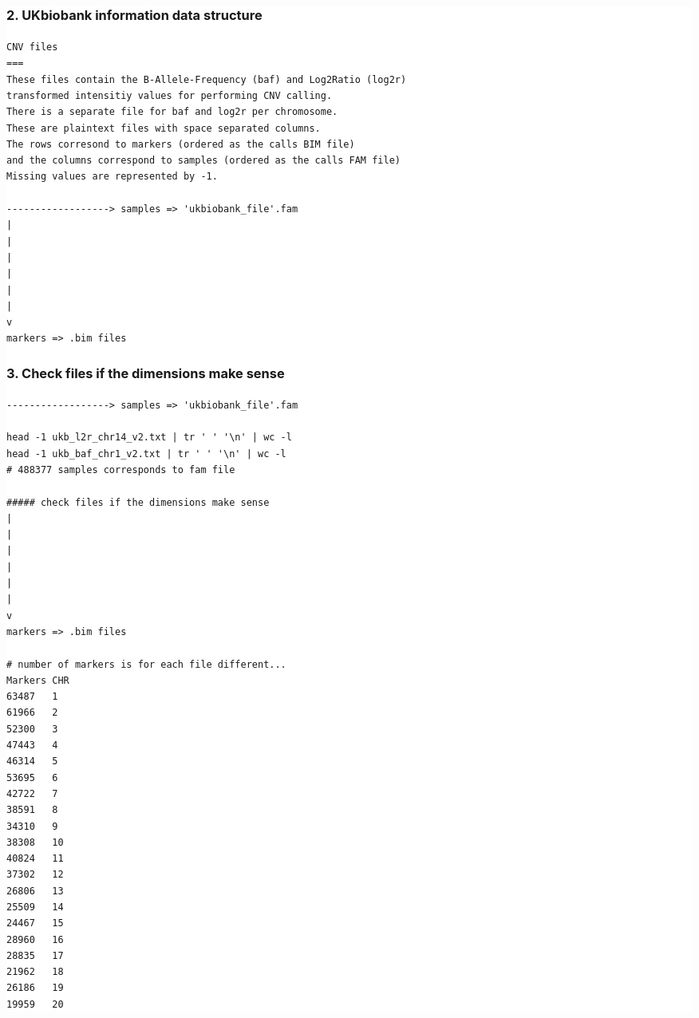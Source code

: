 ### 2. UKbiobank information data structure
```
CNV files
===
These files contain the B-Allele-Frequency (baf) and Log2Ratio (log2r) 
transformed intensitiy values for performing CNV calling. 
There is a separate file for baf and log2r per chromosome. 
These are plaintext files with space separated columns. 
The rows corresond to markers (ordered as the calls BIM file) 
and the columns correspond to samples (ordered as the calls FAM file)
Missing values are represented by -1.

------------------> samples => 'ukbiobank_file'.fam
|
|
|
|
|
|
v
markers => .bim files
```


### 3. Check files if the dimensions make sense
```
------------------> samples => 'ukbiobank_file'.fam

head -1 ukb_l2r_chr14_v2.txt | tr ' ' '\n' | wc -l
head -1 ukb_baf_chr1_v2.txt | tr ' ' '\n' | wc -l
# 488377 samples corresponds to fam file

##### check files if the dimensions make sense
|
|
|
|
|
|
v
markers => .bim files

# number of markers is for each file different...
Markers	CHR
63487	1
61966	2
52300	3
47443	4
46314	5
53695	6
42722	7
38591	8
34310	9
38308	10
40824	11
37302	12
26806	13
25509	14
24467	15
28960	16
28835	17
21962	18
26186	19
19959	20
```